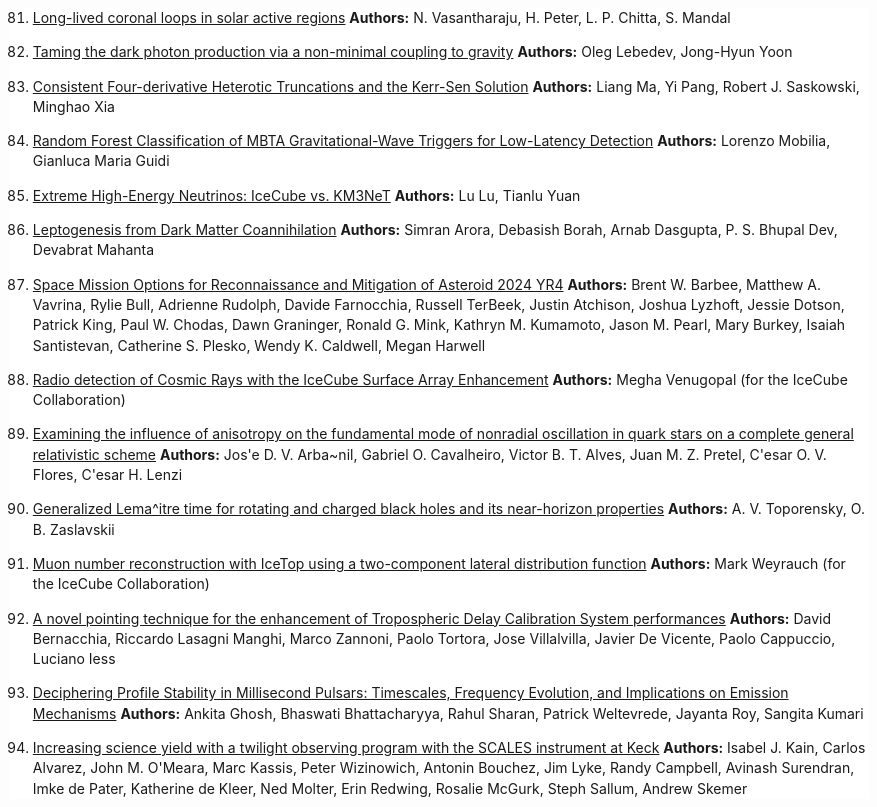 81. [Long-lived coronal loops in solar active regions](#user-content-link81)
**Authors:** N. Vasantharaju, H. Peter, L. P. Chitta, S. Mandal

82. [Taming the dark photon production via a non-minimal coupling to gravity](#user-content-link82)
**Authors:** Oleg Lebedev, Jong-Hyun Yoon

83. [Consistent Four-derivative Heterotic Truncations and the Kerr-Sen Solution](#user-content-link83)
**Authors:** Liang Ma, Yi Pang, Robert J. Saskowski, Minghao Xia

84. [Random Forest Classification of MBTA Gravitational-Wave Triggers for Low-Latency Detection](#user-content-link84)
**Authors:** Lorenzo Mobilia, Gianluca Maria Guidi

85. [Extreme High-Energy Neutrinos: IceCube vs. KM3NeT](#user-content-link85)
**Authors:** Lu Lu, Tianlu Yuan

86. [Leptogenesis from Dark Matter Coannihilation](#user-content-link86)
**Authors:** Simran Arora, Debasish Borah, Arnab Dasgupta, P. S. Bhupal Dev, Devabrat Mahanta

87. [Space Mission Options for Reconnaissance and Mitigation of Asteroid 2024 YR4](#user-content-link87)
**Authors:** Brent W. Barbee, Matthew A. Vavrina, Rylie Bull, Adrienne Rudolph, Davide Farnocchia, Russell TerBeek, Justin Atchison, Joshua Lyzhoft, Jessie Dotson, Patrick King, Paul W. Chodas, Dawn Graninger, Ronald G. Mink, Kathryn M. Kumamoto, Jason M. Pearl, Mary Burkey, Isaiah Santistevan, Catherine S. Plesko, Wendy K. Caldwell, Megan Harwell

88. [Radio detection of Cosmic Rays with the IceCube Surface Array Enhancement](#user-content-link88)
**Authors:** Megha Venugopal (for the IceCube Collaboration)

89. [Examining the influence of anisotropy on the fundamental mode of nonradial oscillation in quark stars on a complete general relativistic scheme](#user-content-link89)
**Authors:** Jos\'e D. V. Arba\~nil, Gabriel O. Cavalheiro, Victor B. T. Alves, Juan M. Z. Pretel, C\'esar O. V. Flores, C\'esar H. Lenzi

90. [Generalized Lema\^itre time for rotating and charged black holes and its near-horizon properties](#user-content-link90)
**Authors:** A. V. Toporensky, O. B. Zaslavskii

91. [Muon number reconstruction with IceTop using a two-component lateral distribution function](#user-content-link91)
**Authors:** Mark Weyrauch (for the IceCube Collaboration)

92. [A novel pointing technique for the enhancement of Tropospheric Delay Calibration System performances](#user-content-link92)
**Authors:** David Bernacchia, Riccardo Lasagni Manghi, Marco Zannoni, Paolo Tortora, Jose Villalvilla, Javier De Vicente, Paolo Cappuccio, Luciano Iess

93. [Deciphering Profile Stability in Millisecond Pulsars: Timescales, Frequency Evolution, and Implications on Emission Mechanisms](#user-content-link93)
**Authors:** Ankita Ghosh, Bhaswati Bhattacharyya, Rahul Sharan, Patrick Weltevrede, Jayanta Roy, Sangita Kumari

94. [Increasing science yield with a twilight observing program with the SCALES instrument at Keck](#user-content-link94)
**Authors:** Isabel J. Kain, Carlos Alvarez, John M. O'Meara, Marc Kassis, Peter Wizinowich, Antonin Bouchez, Jim Lyke, Randy Campbell, Avinash Surendran, Imke de Pater, Katherine de Kleer, Ned Molter, Erin Redwing, Rosalie McGurk, Steph Sallum, Andrew Skemer
